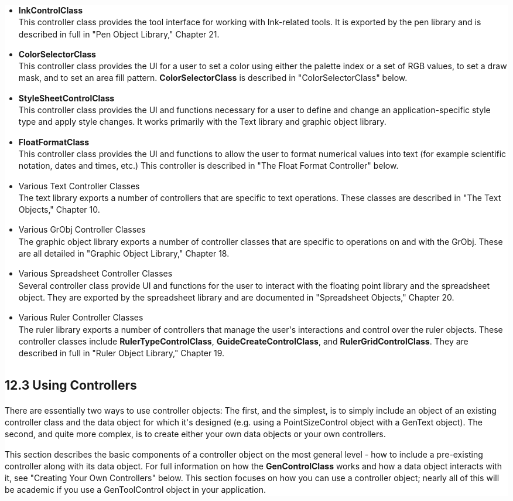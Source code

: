 + **InkControlClass**  
This controller class provides the tool interface for working with 
Ink-related tools. It is exported by the pen library and is described in full 
in "Pen Object Library," Chapter 21.

+ **ColorSelectorClass**  
This controller class provides the UI for a user to set a color using either 
the palette index or a set of RGB values, to set a draw mask, and to set an 
area fill pattern. **ColorSelectorClass** is described in 
"ColorSelectorClass" below.

+ **StyleSheetControlClass**  
This controller class provides the UI and functions necessary for a user to 
define and change an application-specific style type and apply style 
changes. It works primarily with the Text library and graphic object 
library.

+ **FloatFormatClass**  
This controller class provides the UI and functions to allow the user to 
format numerical values into text (for example scientific notation, dates 
and times, etc.) This controller is described in "The Float Format 
Controller" below.

+ Various Text Controller Classes  
The text library exports a number of controllers that are specific to text 
operations. These classes are described in "The Text Objects," 
Chapter 10.

+ Various GrObj Controller Classes  
The graphic object library exports a number of controller classes that are 
specific to operations on and with the GrObj. These are all detailed in 
"Graphic Object Library," Chapter 18.  

+ Various Spreadsheet Controller Classes  
Several controller class provide UI and functions for the user to interact 
with the floating point library and the spreadsheet object. They are 
exported by the spreadsheet library and are documented in "Spreadsheet 
Objects," Chapter 20.

+ Various Ruler Controller Classes  
The ruler library exports a number of controllers that manage the user's 
interactions and control over the ruler objects. These controller classes 
include **RulerTypeControlClass**, **GuideCreateControlClass**, and 
**RulerGridControlClass**. They are described in full in "Ruler Object 
Library," Chapter 19.

## 12.3 Using Controllers
There are essentially two ways to use controller objects: The first, and the 
simplest, is to simply include an object of an existing controller class and the 
data object for which it's designed (e.g. using a PointSizeControl object with 
a GenText object). The second, and quite more complex, is to create either 
your own data objects or your own controllers.

This section describes the basic components of a controller object on the most 
general level - how to include a pre-existing controller along with its data 
object. For full information on how the **GenControlClass** works and how a 
data object interacts with it, see "Creating Your Own Controllers" below. This section focuses on how you can use a controller object; nearly all of 
this will be academic if you use a GenToolControl object in your application.
